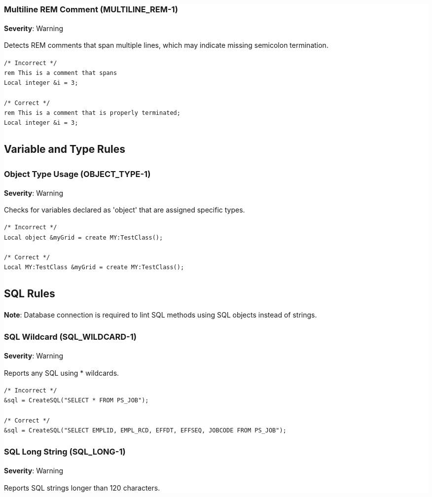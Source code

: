 ### Multiline REM Comment (MULTILINE_REM-1)

**Severity**: Warning

Detects REM comments that span multiple lines, which may indicate missing semicolon termination.

```peoplecode
/* Incorrect */
rem This is a comment that spans
Local integer &i = 3;

/* Correct */
rem This is a comment that is properly terminated;
Local integer &i = 3;
```

## Variable and Type Rules

### Object Type Usage (OBJECT_TYPE-1)

**Severity**: Warning

Checks for variables declared as 'object' that are assigned specific types.

```peoplecode
/* Incorrect */
Local object &myGrid = create MY:TestClass();

/* Correct */
Local MY:TestClass &myGrid = create MY:TestClass();
```

## SQL Rules
**Note**: Database connection is required to lint SQL methods using SQL objects instead of strings. 
### SQL Wildcard (SQL_WILDCARD-1)

**Severity**: Warning

Reports any SQL using * wildcards.

```peoplecode
/* Incorrect */
&sql = CreateSQL("SELECT * FROM PS_JOB");

/* Correct */
&sql = CreateSQL("SELECT EMPLID, EMPL_RCD, EFFDT, EFFSEQ, JOBCODE FROM PS_JOB");
```

### SQL Long String (SQL_LONG-1)

**Severity**: Warning

Reports SQL strings longer than 120 characters.
